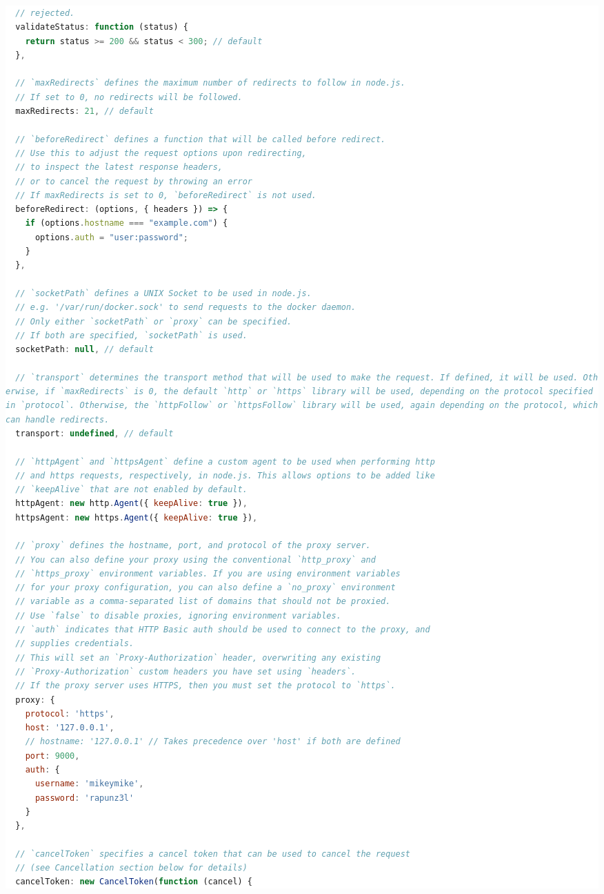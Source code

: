 ```js
  // rejected.
  validateStatus: function (status) {
    return status >= 200 && status < 300; // default
  },

  // `maxRedirects` defines the maximum number of redirects to follow in node.js.
  // If set to 0, no redirects will be followed.
  maxRedirects: 21, // default

  // `beforeRedirect` defines a function that will be called before redirect.
  // Use this to adjust the request options upon redirecting,
  // to inspect the latest response headers,
  // or to cancel the request by throwing an error
  // If maxRedirects is set to 0, `beforeRedirect` is not used.
  beforeRedirect: (options, { headers }) => {
    if (options.hostname === "example.com") {
      options.auth = "user:password";
    }
  },

  // `socketPath` defines a UNIX Socket to be used in node.js.
  // e.g. '/var/run/docker.sock' to send requests to the docker daemon.
  // Only either `socketPath` or `proxy` can be specified.
  // If both are specified, `socketPath` is used.
  socketPath: null, // default
  
  // `transport` determines the transport method that will be used to make the request. If defined, it will be used. Otherwise, if `maxRedirects` is 0, the default `http` or `https` library will be used, depending on the protocol specified in `protocol`. Otherwise, the `httpFollow` or `httpsFollow` library will be used, again depending on the protocol, which can handle redirects.
  transport: undefined, // default

  // `httpAgent` and `httpsAgent` define a custom agent to be used when performing http
  // and https requests, respectively, in node.js. This allows options to be added like
  // `keepAlive` that are not enabled by default.
  httpAgent: new http.Agent({ keepAlive: true }),
  httpsAgent: new https.Agent({ keepAlive: true }),

  // `proxy` defines the hostname, port, and protocol of the proxy server.
  // You can also define your proxy using the conventional `http_proxy` and
  // `https_proxy` environment variables. If you are using environment variables
  // for your proxy configuration, you can also define a `no_proxy` environment
  // variable as a comma-separated list of domains that should not be proxied.
  // Use `false` to disable proxies, ignoring environment variables.
  // `auth` indicates that HTTP Basic auth should be used to connect to the proxy, and
  // supplies credentials.
  // This will set an `Proxy-Authorization` header, overwriting any existing
  // `Proxy-Authorization` custom headers you have set using `headers`.
  // If the proxy server uses HTTPS, then you must set the protocol to `https`.
  proxy: {
    protocol: 'https',
    host: '127.0.0.1',
    // hostname: '127.0.0.1' // Takes precedence over 'host' if both are defined
    port: 9000,
    auth: {
      username: 'mikeymike',
      password: 'rapunz3l'
    }
  },

  // `cancelToken` specifies a cancel token that can be used to cancel the request
  // (see Cancellation section below for details)
  cancelToken: new CancelToken(function (cancel) {
```